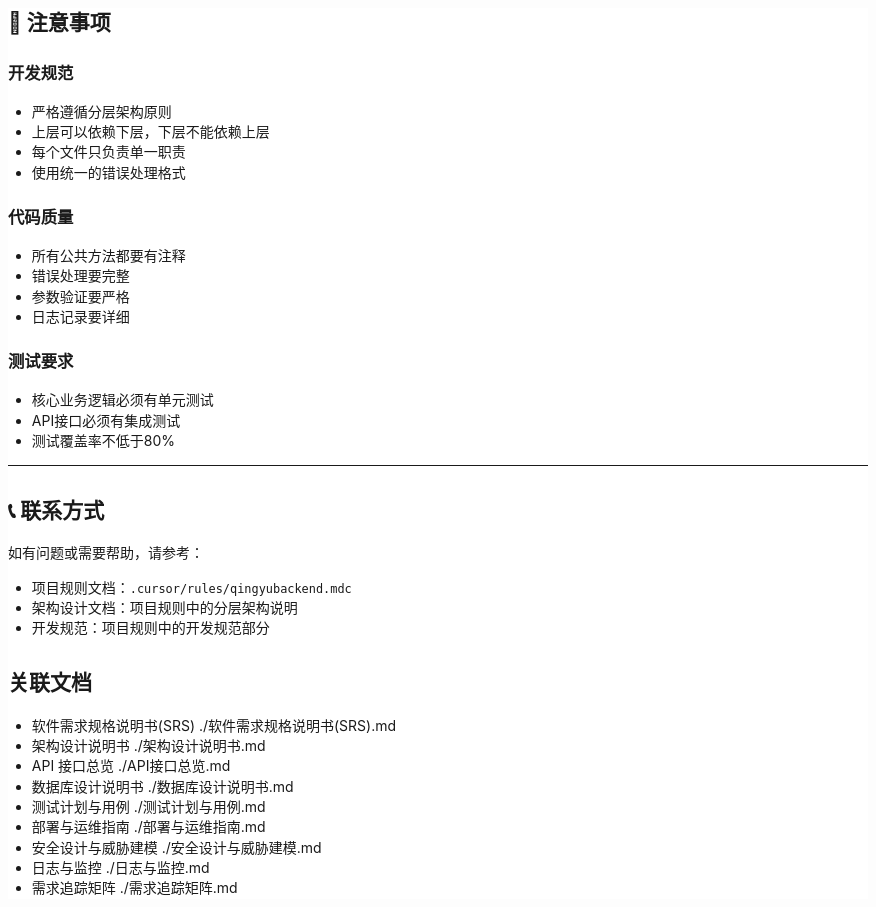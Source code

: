 
## 📝 注意事项

### 开发规范
- 严格遵循分层架构原则
- 上层可以依赖下层，下层不能依赖上层
- 每个文件只负责单一职责
- 使用统一的错误处理格式

### 代码质量
- 所有公共方法都要有注释
- 错误处理要完整
- 参数验证要严格
- 日志记录要详细

### 测试要求
- 核心业务逻辑必须有单元测试
- API接口必须有集成测试
- 测试覆盖率不低于80%

---

## 📞 联系方式

如有问题或需要帮助，请参考：
- 项目规则文档：`.cursor/rules/qingyubackend.mdc`
- 架构设计文档：项目规则中的分层架构说明
- 开发规范：项目规则中的开发规范部分

## 关联文档
- 软件需求规格说明书(SRS) ./软件需求规格说明书(SRS).md
- 架构设计说明书 ./架构设计说明书.md
- API 接口总览 ./API接口总览.md
- 数据库设计说明书 ./数据库设计说明书.md
- 测试计划与用例 ./测试计划与用例.md
- 部署与运维指南 ./部署与运维指南.md
- 安全设计与威胁建模 ./安全设计与威胁建模.md
- 日志与监控 ./日志与监控.md
- 需求追踪矩阵 ./需求追踪矩阵.md
